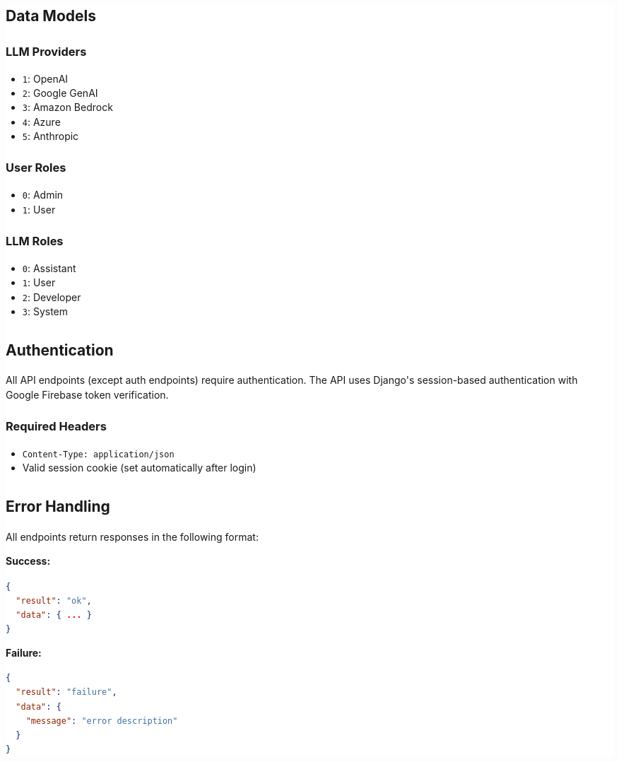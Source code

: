 ```json
```

## Data Models

### LLM Providers
- `1`: OpenAI
- `2`: Google GenAI
- `3`: Amazon Bedrock
- `4`: Azure
- `5`: Anthropic

### User Roles
- `0`: Admin
- `1`: User

### LLM Roles
- `0`: Assistant
- `1`: User
- `2`: Developer
- `3`: System

## Authentication

All API endpoints (except auth endpoints) require authentication. The API uses Django's session-based authentication with Google Firebase token verification.

### Required Headers
- `Content-Type: application/json`
- Valid session cookie (set automatically after login)

## Error Handling

All endpoints return responses in the following format:

**Success:**
```json
{
  "result": "ok",
  "data": { ... }
}
```

**Failure:**
```json
{
  "result": "failure",
  "data": {
    "message": "error description"
  }
}
```
